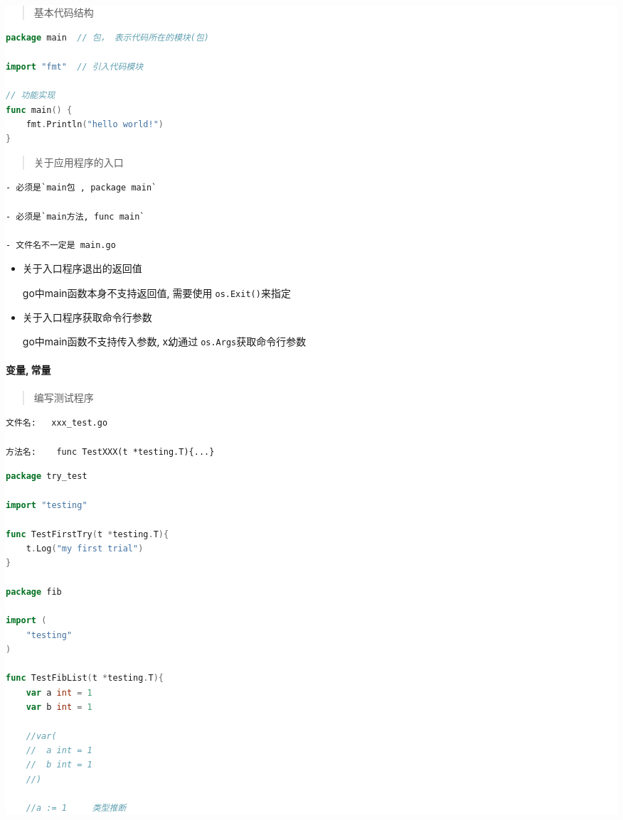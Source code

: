             

> 基本代码结构


```go
package main  // 包， 表示代码所在的模块(包)

import "fmt"  // 引入代码模块

// 功能实现
func main() {
	fmt.Println("hello world!")
}

```              
   
   
>  关于应用程序的入口 


    - 必须是`main包 , package main`
    
    - 必须是`main方法, func main`
    
    - 文件名不一定是 main.go
    


-  关于入口程序退出的返回值 


    go中main函数本身不支持返回值, 需要使用 `os.Exit()`来指定


- 关于入口程序获取命令行参数


    go中main函数不支持传入参数, x幼通过 `os.Args`获取命令行参数
    
#### 变量, 常量


> 编写测试程序 


    文件名:   xxx_test.go 
    
    方法名:    func TestXXX(t *testing.T){...}
    
    
```go 
package try_test

import "testing"

func TestFirstTry(t *testing.T){
	t.Log("my first trial")
}

package fib

import (
	"testing"
)

func TestFibList(t *testing.T){
	var a int = 1
	var b int = 1

	//var(
	//	a int = 1
	//	b int = 1
	//)

	//a := 1     类型推断
```